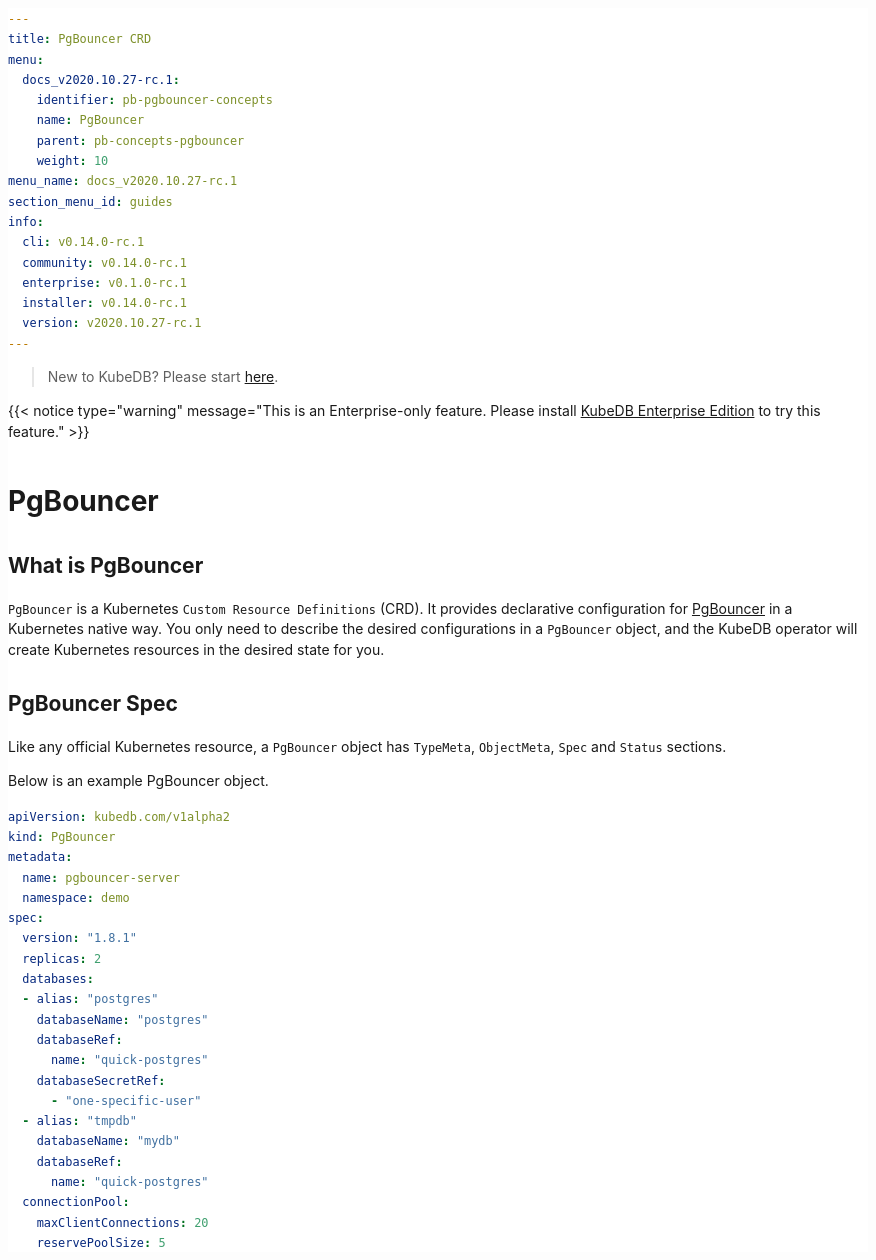 ```yaml
---
title: PgBouncer CRD
menu:
  docs_v2020.10.27-rc.1:
    identifier: pb-pgbouncer-concepts
    name: PgBouncer
    parent: pb-concepts-pgbouncer
    weight: 10
menu_name: docs_v2020.10.27-rc.1
section_menu_id: guides
info:
  cli: v0.14.0-rc.1
  community: v0.14.0-rc.1
  enterprise: v0.1.0-rc.1
  installer: v0.14.0-rc.1
  version: v2020.10.27-rc.1
---
```


> New to KubeDB? Please start [here](/docs/v2020.10.27-rc.1/README).

{{< notice type="warning" message="This is an Enterprise-only feature. Please install [KubeDB Enterprise Edition](/docs/v2020.10.27-rc.1/setup/install/enterprise) to try this feature." >}}

# PgBouncer

## What is PgBouncer

`PgBouncer` is a Kubernetes `Custom Resource Definitions` (CRD). It provides declarative configuration for [PgBouncer](https://www.pgbouncer.github.io/) in a Kubernetes native way. You only need to describe the desired configurations in a `PgBouncer` object, and the KubeDB operator will create Kubernetes resources in the desired state for you.

## PgBouncer Spec

Like any official Kubernetes resource, a `PgBouncer` object has `TypeMeta`, `ObjectMeta`, `Spec` and `Status` sections.

Below is an example PgBouncer object.

```yaml
apiVersion: kubedb.com/v1alpha2
kind: PgBouncer
metadata:
  name: pgbouncer-server
  namespace: demo
spec:
  version: "1.8.1"
  replicas: 2
  databases:
  - alias: "postgres"
    databaseName: "postgres"
    databaseRef:
      name: "quick-postgres"
    databaseSecretRef:
      - "one-specific-user"
  - alias: "tmpdb"
    databaseName: "mydb"
    databaseRef:
      name: "quick-postgres"
  connectionPool:
    maxClientConnections: 20
    reservePoolSize: 5
```
